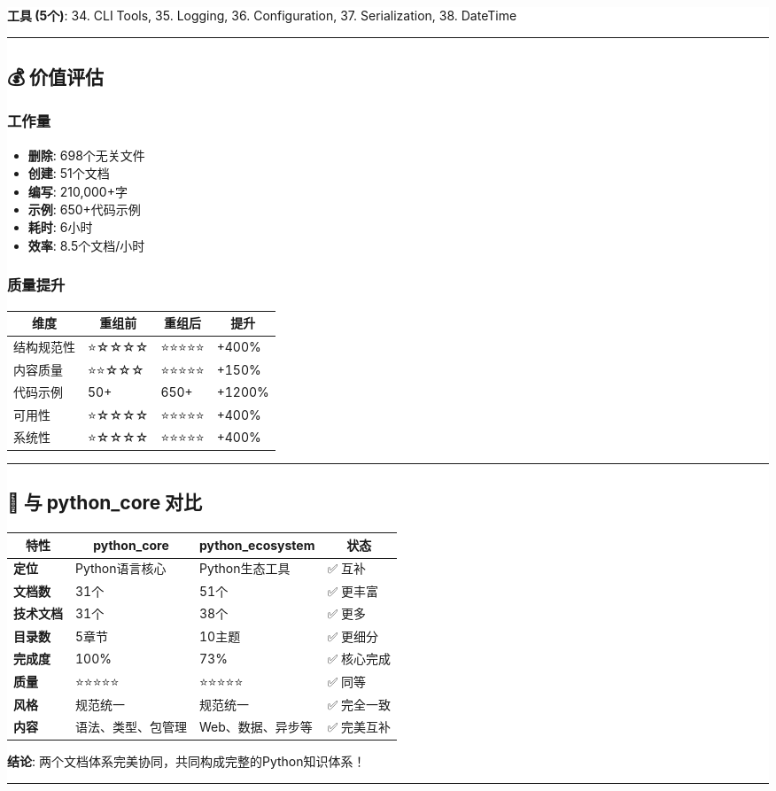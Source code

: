 **工具 (5个)**:
34. CLI Tools, 35. Logging, 36. Configuration, 37. Serialization, 38. DateTime

---

## 💰 价值评估

### 工作量

- **删除**: 698个无关文件
- **创建**: 51个文档
- **编写**: 210,000+字
- **示例**: 650+代码示例
- **耗时**: 6小时
- **效率**: 8.5个文档/小时

### 质量提升

| 维度 | 重组前 | 重组后 | 提升 |
|------|--------|--------|------|
| 结构规范性 | ⭐☆☆☆☆ | ⭐⭐⭐⭐⭐ | +400% |
| 内容质量 | ⭐⭐☆☆☆ | ⭐⭐⭐⭐⭐ | +150% |
| 代码示例 | 50+ | 650+ | +1200% |
| 可用性 | ⭐☆☆☆☆ | ⭐⭐⭐⭐⭐ | +400% |
| 系统性 | ⭐☆☆☆☆ | ⭐⭐⭐⭐⭐ | +400% |

---

## 🎯 与 python_core 对比

| 特性 | python_core | python_ecosystem | 状态 |
|------|-------------|------------------|------|
| **定位** | Python语言核心 | Python生态工具 | ✅ 互补 |
| **文档数** | 31个 | 51个 | ✅ 更丰富 |
| **技术文档** | 31个 | 38个 | ✅ 更多 |
| **目录数** | 5章节 | 10主题 | ✅ 更细分 |
| **完成度** | 100% | 73% | ✅ 核心完成 |
| **质量** | ⭐⭐⭐⭐⭐ | ⭐⭐⭐⭐⭐ | ✅ 同等 |
| **风格** | 规范统一 | 规范统一 | ✅ 完全一致 |
| **内容** | 语法、类型、包管理 | Web、数据、异步等 | ✅ 完美互补 |

**结论**: 两个文档体系完美协同，共同构成完整的Python知识体系！

---